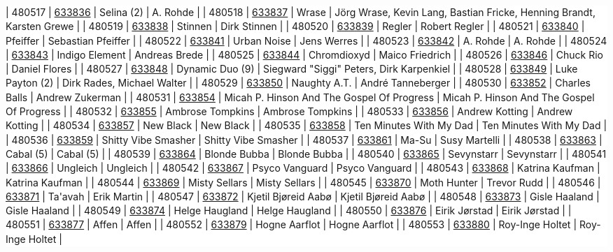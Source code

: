 | 480517 | [633836](https://www.discogs.com/artist/633836) | Selina (2) | A. Rohde |
| 480518 | [633837](https://www.discogs.com/artist/633837) | Wrase | Jörg Wrase, Kevin Lang, Bastian Fricke, Henning Brandt, Karsten Grewe |
| 480519 | [633838](https://www.discogs.com/artist/633838) | Stinnen | Dirk Stinnen |
| 480520 | [633839](https://www.discogs.com/artist/633839) | Regler | Robert Regler |
| 480521 | [633840](https://www.discogs.com/artist/633840) | Pfeiffer | Sebastian Pfeiffer |
| 480522 | [633841](https://www.discogs.com/artist/633841) | Urban Noise | Jens Werres |
| 480523 | [633842](https://www.discogs.com/artist/633842) | A. Rohde | A. Rohde |
| 480524 | [633843](https://www.discogs.com/artist/633843) | Indigo Element | Andreas Brede |
| 480525 | [633844](https://www.discogs.com/artist/633844) | Chromdioxyd | Maico Friedrich |
| 480526 | [633846](https://www.discogs.com/artist/633846) | Chuck Rio | Daniel Flores |
| 480527 | [633848](https://www.discogs.com/artist/633848) | Dynamic Duo (9) | Siegward "Siggi" Peters, Dirk Karpenkiel |
| 480528 | [633849](https://www.discogs.com/artist/633849) | Luke Payton (2) | Dirk Rades, Michael Walter |
| 480529 | [633850](https://www.discogs.com/artist/633850) | Naughty A.T. | André Tanneberger |
| 480530 | [633852](https://www.discogs.com/artist/633852) | Charles Balls | Andrew Zukerman |
| 480531 | [633854](https://www.discogs.com/artist/633854) | Micah P. Hinson And The Gospel Of Progress | Micah P. Hinson And The Gospel Of Progress |
| 480532 | [633855](https://www.discogs.com/artist/633855) | Ambrose Tompkins | Ambrose Tompkins |
| 480533 | [633856](https://www.discogs.com/artist/633856) | Andrew Kotting | Andrew Kotting |
| 480534 | [633857](https://www.discogs.com/artist/633857) | New Black | New Black |
| 480535 | [633858](https://www.discogs.com/artist/633858) | Ten Minutes With My Dad | Ten Minutes With My Dad |
| 480536 | [633859](https://www.discogs.com/artist/633859) | Shitty Vibe Smasher | Shitty Vibe Smasher |
| 480537 | [633861](https://www.discogs.com/artist/633861) | Ma-Su | Susy Martelli |
| 480538 | [633863](https://www.discogs.com/artist/633863) | Cabal (5) | Cabal (5) |
| 480539 | [633864](https://www.discogs.com/artist/633864) | Blonde Bubba | Blonde Bubba |
| 480540 | [633865](https://www.discogs.com/artist/633865) | Sevynstarr | Sevynstarr |
| 480541 | [633866](https://www.discogs.com/artist/633866) | Ungleich | Ungleich |
| 480542 | [633867](https://www.discogs.com/artist/633867) | Psyco Vanguard | Psyco Vanguard |
| 480543 | [633868](https://www.discogs.com/artist/633868) | Katrina Kaufman | Katrina Kaufman |
| 480544 | [633869](https://www.discogs.com/artist/633869) | Misty Sellars | Misty Sellars |
| 480545 | [633870](https://www.discogs.com/artist/633870) | Moth Hunter | Trevor Rudd |
| 480546 | [633871](https://www.discogs.com/artist/633871) | Ta'avah | Erik Martin |
| 480547 | [633872](https://www.discogs.com/artist/633872) | Kjetil Bjøreid Aabø | Kjetil Bjøreid Aabø |
| 480548 | [633873](https://www.discogs.com/artist/633873) | Gisle Haaland | Gisle Haaland |
| 480549 | [633874](https://www.discogs.com/artist/633874) | Helge Haugland | Helge Haugland |
| 480550 | [633876](https://www.discogs.com/artist/633876) | Eirik Jørstad | Eirik Jørstad |
| 480551 | [633877](https://www.discogs.com/artist/633877) | Affen | Affen |
| 480552 | [633879](https://www.discogs.com/artist/633879) | Hogne Aarflot | Hogne Aarflot |
| 480553 | [633880](https://www.discogs.com/artist/633880) | Roy-Inge Holtet | Roy-Inge Holtet |